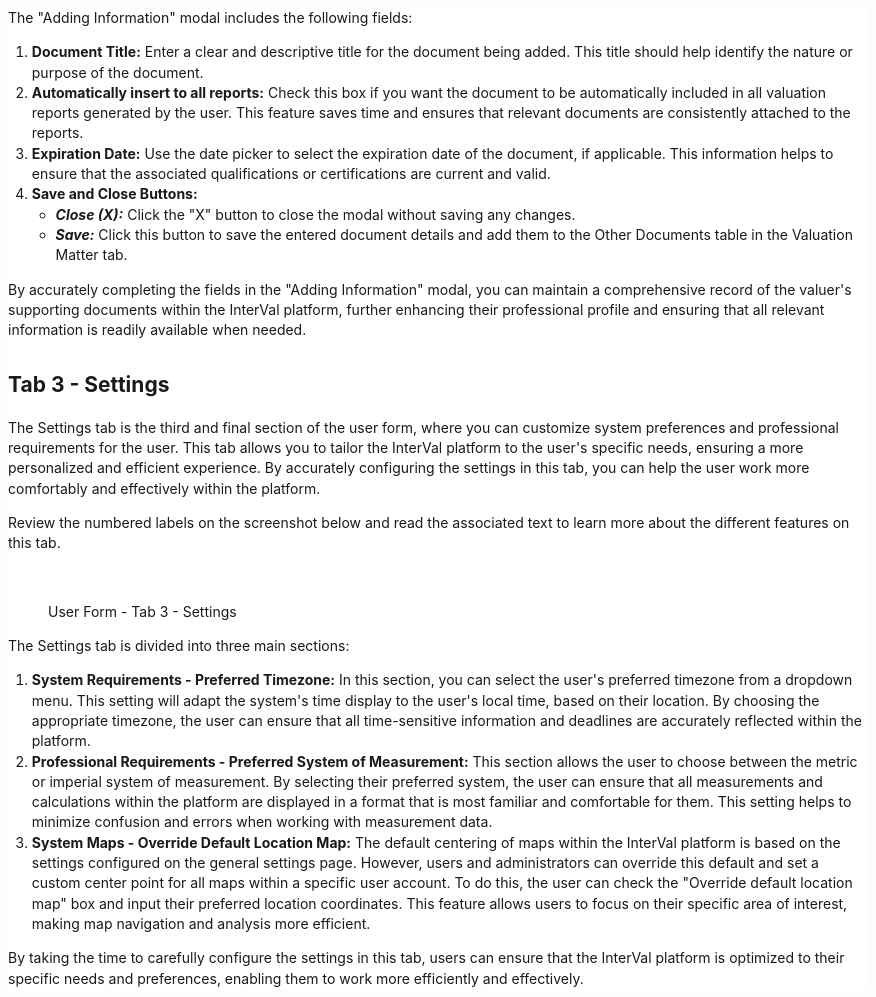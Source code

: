 The "Adding Information" modal includes the following fields:

1. **Document Title:** Enter a clear and descriptive title for the document being added. This title should help identify the nature or purpose of the document.
2. **Automatically insert to all reports:** Check this box if you want the document to be automatically included in all valuation reports generated by the user. This feature saves time and ensures that relevant documents are consistently attached to the reports.
3. **Expiration Date:** Use the date picker to select the expiration date of the document, if applicable. This information helps to ensure that the associated qualifications or certifications are current and valid.
4. **Save and Close Buttons:**
   * _**Close (X):**_ Click the "X" button to close the modal without saving any changes.
   * _**Save:**_ Click this button to save the entered document details and add them to the Other Documents table in the Valuation Matter tab.

By accurately completing the fields in the "Adding Information" modal, you can maintain a comprehensive record of the valuer's supporting documents within the InterVal platform, further enhancing their professional profile and ensuring that all relevant information is readily available when needed.

## Tab 3 - Settings

The Settings tab is the third and final section of the user form, where you can customize system preferences and professional requirements for the user. This tab allows you to tailor the InterVal platform to the user's specific needs, ensuring a more personalized and efficient experience. By accurately configuring the settings in this tab, you can help the user work more comfortably and effectively within the platform.

Review the numbered labels on the screenshot below and read the associated text to learn more about the different features on this tab.

<figure><img src="../../../.gitbook/assets/User Form -  Tab 3" alt=""><figcaption><p>User Form - Tab 3 - Settings</p></figcaption></figure>

The Settings tab is divided into three main sections:

1. **System Requirements - Preferred Timezone:** In this section, you can select the user's preferred timezone from a dropdown menu. This setting will adapt the system's time display to the user's local time, based on their location. By choosing the appropriate timezone, the user can ensure that all time-sensitive information and deadlines are accurately reflected within the platform.
2. **Professional Requirements - Preferred System of Measurement:** This section allows the user to choose between the metric or imperial system of measurement. By selecting their preferred system, the user can ensure that all measurements and calculations within the platform are displayed in a format that is most familiar and comfortable for them. This setting helps to minimize confusion and errors when working with measurement data.
3. **System Maps - Override Default Location Map:** The default centering of maps within the InterVal platform is based on the settings configured on the general settings page. However, users and administrators can override this default and set a custom center point for all maps within a specific user account. To do this, the user can check the "Override default location map" box and input their preferred location coordinates. This feature allows users to focus on their specific area of interest, making map navigation and analysis more efficient.

By taking the time to carefully configure the settings in this tab, users can ensure that the InterVal platform is optimized to their specific needs and preferences, enabling them to work more efficiently and effectively.

